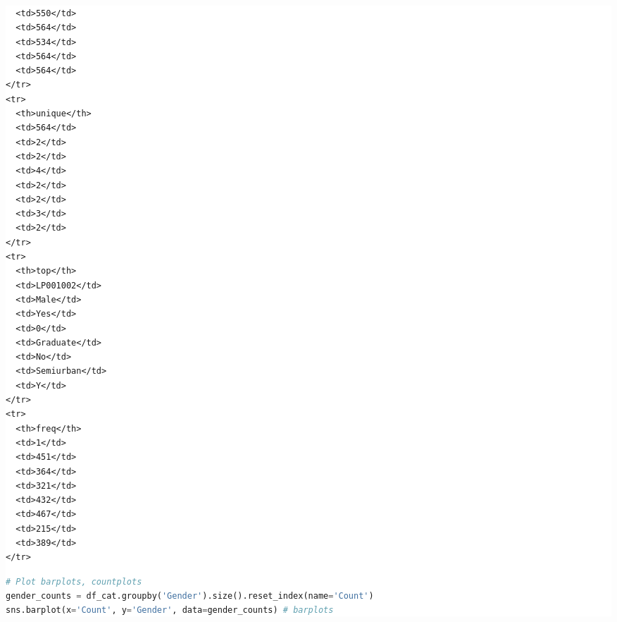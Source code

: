       <td>550</td>
      <td>564</td>
      <td>534</td>
      <td>564</td>
      <td>564</td>
    </tr>
    <tr>
      <th>unique</th>
      <td>564</td>
      <td>2</td>
      <td>2</td>
      <td>4</td>
      <td>2</td>
      <td>2</td>
      <td>3</td>
      <td>2</td>
    </tr>
    <tr>
      <th>top</th>
      <td>LP001002</td>
      <td>Male</td>
      <td>Yes</td>
      <td>0</td>
      <td>Graduate</td>
      <td>No</td>
      <td>Semiurban</td>
      <td>Y</td>
    </tr>
    <tr>
      <th>freq</th>
      <td>1</td>
      <td>451</td>
      <td>364</td>
      <td>321</td>
      <td>432</td>
      <td>467</td>
      <td>215</td>
      <td>389</td>
    </tr>
  </tbody>
</table>
</div>




```python
# Plot barplots, countplots
gender_counts = df_cat.groupby('Gender').size().reset_index(name='Count')
sns.barplot(x='Count', y='Gender', data=gender_counts) # barplots
```



